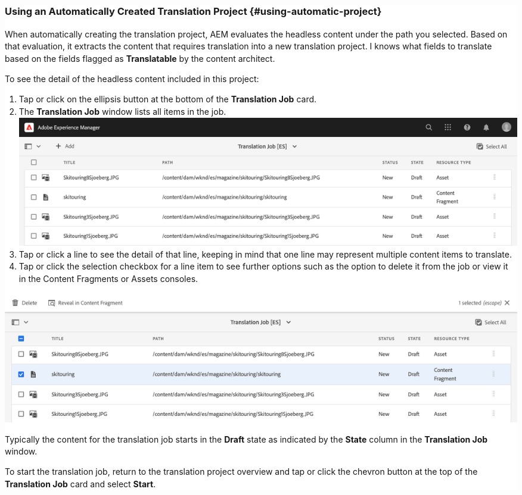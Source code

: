 ### Using an Automatically Created Translation Project {#using-automatic-project}

When automatically creating the translation project, AEM evaluates the headless content under the path you selected. Based on that evaluation, it extracts the content that requires translation into a new translation project. I knows what fields to translate based on the fields flagged as **Translatable** by the content architect.

To see the detail of the headless content included in this project:

1. Tap or click on the ellipsis button at the bottom of the **Translation Job** card.
1. The **Translation Job** window lists all items in the job.
![Translation Job detail](assets/translation-job-detail.png)
1. Tap or click a line to see the detail of that line, keeping in mind that one line may represent multiple content items to translate.
1. Tap or click the selection checkbox for a line item to see further options such as the option to delete it from the job or view it in the Content Fragments or Assets consoles.

![Translation Job options](assets/translation-job-options.png)

Typically the content for the translation job starts in the **Draft** state as indicated by the **State** column in the **Translation Job** window.

To start the translation job, return to the translation project overview and tap or click the chevron button at the top of the **Translation Job** card and select **Start**.

